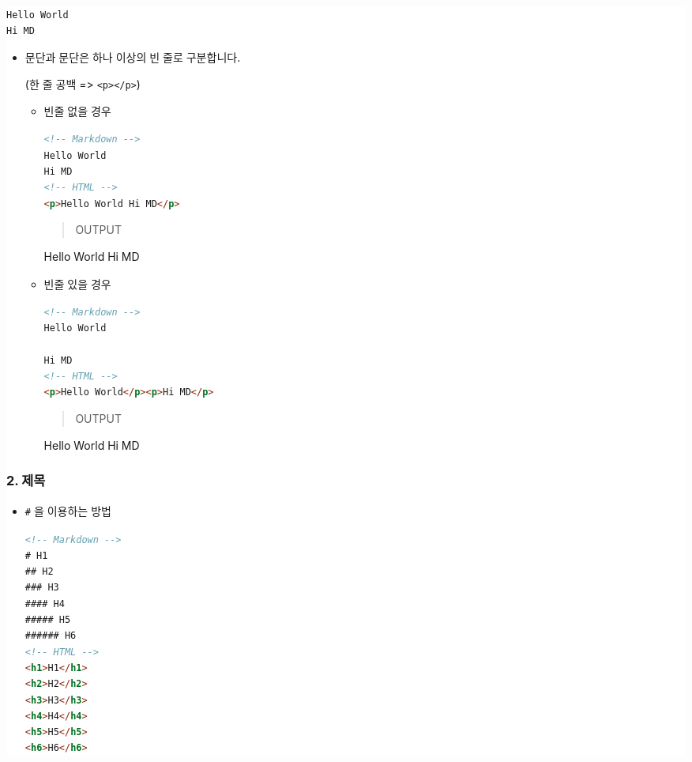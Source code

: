     Hello World  
    Hi MD

    

- 문단과 문단은 하나 이상의 빈 줄로 구분합니다.

  (한 줄 공백 => `<p></p>`)

  - 빈줄 없을 경우

    ```html
    <!-- Markdown -->
    Hello World
    Hi MD
    <!-- HTML -->
    <p>Hello World Hi MD</p>
    ```

    

    > OUTPUT

    Hello World Hi MD

    

  - 빈줄 있을 경우

    ```html
    <!-- Markdown -->
    Hello World
    
    Hi MD
    <!-- HTML -->
    <p>Hello World</p><p>Hi MD</p>
    ```

    

    > OUTPUT

    Hello World
    Hi MD



### 2. 제목

- `#` 을 이용하는 방법 

  ```html
  <!-- Markdown -->
  # H1
  ## H2
  ### H3
  #### H4
  ##### H5
  ###### H6
  <!-- HTML -->
  <h1>H1</h1>
  <h2>H2</h2>
  <h3>H3</h3>
  <h4>H4</h4>
  <h5>H5</h5>
  <h6>H6</h6>
  ```
